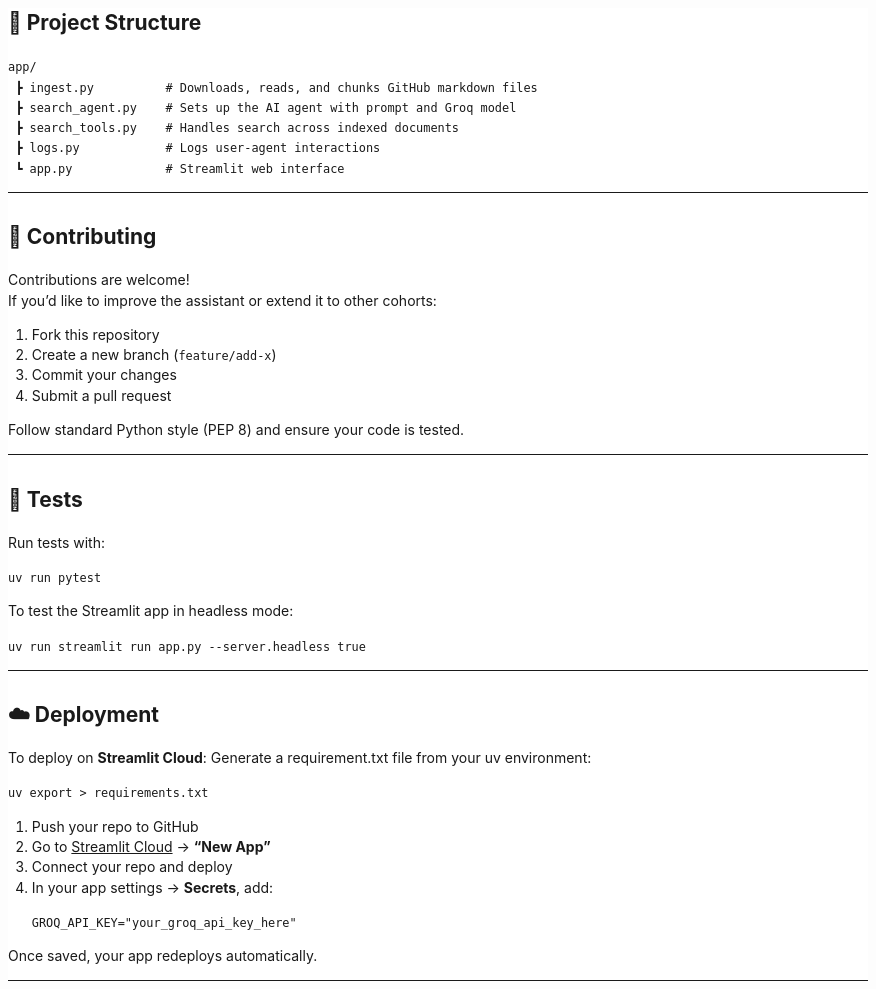 ## 🧩 Project Structure

```
app/
 ┣ ingest.py          # Downloads, reads, and chunks GitHub markdown files
 ┣ search_agent.py    # Sets up the AI agent with prompt and Groq model
 ┣ search_tools.py    # Handles search across indexed documents
 ┣ logs.py            # Logs user-agent interactions
 ┗ app.py             # Streamlit web interface
```

---

## 🤝 Contributing

Contributions are welcome!  
If you’d like to improve the assistant or extend it to other cohorts:

1. Fork this repository  
2. Create a new branch (`feature/add-x`)  
3. Commit your changes  
4. Submit a pull request  

Follow standard Python style (PEP 8) and ensure your code is tested.

---

## 🧪 Tests

Run tests with:
```
uv run pytest
```

To test the Streamlit app in headless mode:
```
uv run streamlit run app.py --server.headless true
```

---

## ☁️ Deployment

To deploy on **Streamlit Cloud**:
Generate a requirement.txt file from your uv environment:
```
uv export > requirements.txt
```

1. Push your repo to GitHub  
2. Go to [Streamlit Cloud](https://share.streamlit.io) → **“New App”**  
3. Connect your repo and deploy  
4. In your app settings → **Secrets**, add:
   ```
   GROQ_API_KEY="your_groq_api_key_here"
   ```
Once saved, your app redeploys automatically.

---